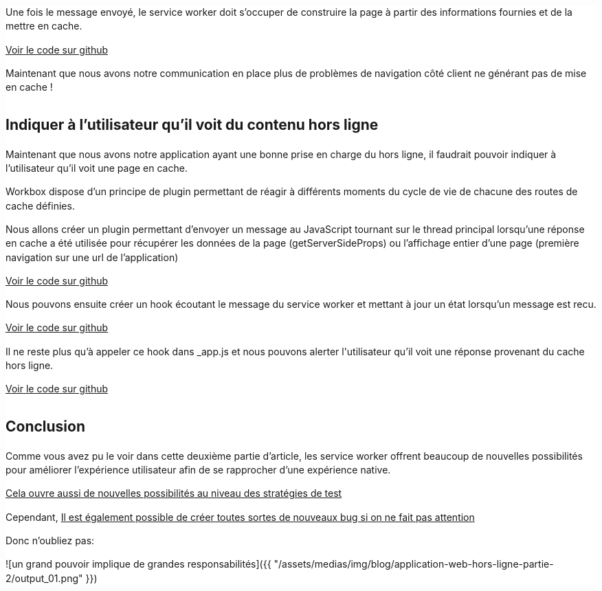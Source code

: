 
Une fois le message envoyé, le service worker doit s’occuper de construire la page à partir des informations fournies et de la mettre en cache.

[Voir le code sur github](https://github.com/loicbourg/nextjs-offline-example/blob/6a7bd17a04f7c474eee4c6db6da1c99815a139d1/public/service-worker.js#L172-L222)

Maintenant que nous avons notre communication en place plus de problèmes de navigation côté client ne générant pas de mise en cache !

## Indiquer à l’utilisateur qu’il voit du contenu hors ligne
Maintenant que nous avons notre application ayant une bonne prise en charge du hors ligne, il faudrait pouvoir indiquer à l’utilisateur qu’il voit une page en cache.

Workbox dispose d’un principe de plugin permettant de réagir à différents moments du cycle de vie de chacune des routes de cache définies.

Nous allons créer un plugin permettant d’envoyer un message au JavaScript tournant sur le thread principal lorsqu’une réponse en cache a été utilisée pour récupérer les données de la page (getServerSideProps) ou l’affichage entier d’une page (première navigation sur une url de l’application)

[Voir le code sur github](https://github.com/loicbourg/nextjs-offline-example/blob/6a7bd17a04f7c474eee4c6db6da1c99815a139d1/public/service-worker.js#L25-L83)

Nous pouvons ensuite créer un hook écoutant le message du service worker et mettant à jour un état lorsqu’un message est recu. 

[Voir le code sur github](https://github.com/loicbourg/nextjs-offline-example/blob/6a7bd17a04f7c474eee4c6db6da1c99815a139d1/networkStatus.js#L65-L135)

Il ne reste plus qu’à appeler ce hook dans _app.js et nous pouvons alerter l'utilisateur qu’il voit une réponse provenant du cache hors ligne.

[Voir le code sur github](https://github.com/loicbourg/nextjs-offline-example/blob/6a7bd17a04f7c474eee4c6db6da1c99815a139d1/pages/_app.js#L6)

## Conclusion
Comme vous avez pu le voir dans cette deuxième partie d’article, les service worker offrent beaucoup de nouvelles possibilités pour améliorer l’expérience utilisateur afin de se rapprocher d’une expérience native.

[Cela ouvre aussi de nouvelles possibilités au niveau des stratégies de test](https://github.com/mswjs/msw)

Cependant, [Il est également possible de créer toutes sortes de nouveaux bug si on ne fait pas attention](https://medium.com/imgur-engineering/solving-cache-first-bug-recovery-in-service-workers-3298bb71af4e)

Donc n’oubliez pas:

![un grand pouvoir implique de grandes responsabilités]({{ "/assets/medias/img/blog/application-web-hors-ligne-partie-2/output_01.png" }}) 